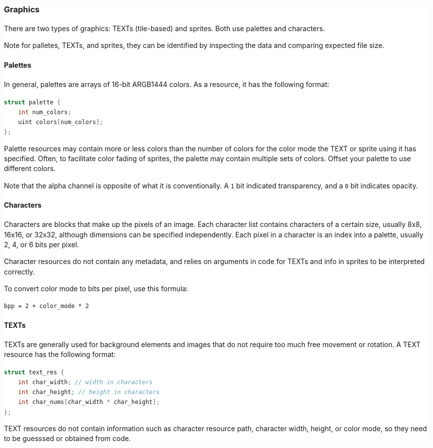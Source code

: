 ### Graphics

There are two types of graphics: TEXTs (tile-based) and sprites. Both use
palettes and characters.

Note for palletes, TEXTs, and sprites, they can be identified by inspecting
the data and comparing expected file size.

#### Palettes

In general, palettes are arrays of 16-bit ARGB1444 colors. As a resource, it
has the following format:

```c
struct palette {
    int num_colors;
    uint colors[num_colors];
};
```

Palette resources may contain more or less colors than the number of colors for
the color mode the TEXT or sprite using it has specified. Often, to facilitate
color fading of sprites, the palette may contain multiple sets of colors.
Offset your palette to use different colors.

Note that the alpha channel is opposite of what it is conventionally. A `1` bit
indicated transparency, and a `0` bit indicates opacity.

#### Characters

Characters are blocks that make up the pixels of an image. Each character list
contains characters of a certain size, usually 8x8, 16x16, or 32x32, although
dimensions can be specified independently. Each pixel in a character is an
index into a palette, usually 2, 4, or 6 bits per pixel.

Character resources do not contain any metadata, and relies on arguments in code
for TEXTs and info in sprites to be interpreted correctly.

To convert color mode to bits per pixel, use this formula:
```
bpp = 2 + color_mode * 2
```

#### TEXTs

TEXTs are generally used for background elements and images that do not require
too much free movement or rotation. A TEXT resource has the following format:

```c
struct text_res {
    int char_width; // width in characters
    int char_height; // height in characters
    int char_nums[char_width * char_height];
};
```

TEXT resources do not contain information such as character resource path,
character width, height, or color mode, so they need to be guesssed or obtained
from code.
